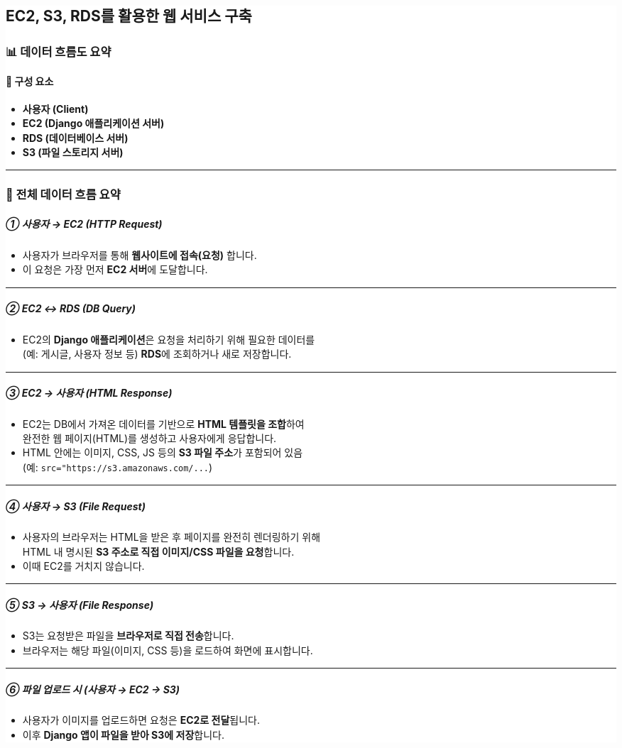 


## EC2, S3, RDS를 활용한 웹 서비스 구축



### 📊 데이터 흐름도 요약

#### 🧩 구성 요소

- **사용자 (Client)**
- **EC2 (Django 애플리케이션 서버)**
- **RDS (데이터베이스 서버)**
- **S3 (파일 스토리지 서버)**

---

### 🔄 전체 데이터 흐름 요약

##### ① 사용자 → EC2 (HTTP Request)

- 사용자가 브라우저를 통해 **웹사이트에 접속(요청)** 합니다.  
- 이 요청은 가장 먼저 **EC2 서버**에 도달합니다.

---

##### ② EC2 ↔ RDS (DB Query)

- EC2의 **Django 애플리케이션**은 요청을 처리하기 위해 필요한 데이터를  
  (예: 게시글, 사용자 정보 등) **RDS**에 조회하거나 새로 저장합니다.

---

##### ③ EC2 → 사용자 (HTML Response)

- EC2는 DB에서 가져온 데이터를 기반으로 **HTML 템플릿을 조합**하여  
  완전한 웹 페이지(HTML)를 생성하고 사용자에게 응답합니다.
- HTML 안에는 이미지, CSS, JS 등의 **S3 파일 주소**가 포함되어 있음  
  (예: `src="https://s3.amazonaws.com/...`)

---

##### ④ 사용자 → S3 (File Request)

- 사용자의 브라우저는 HTML을 받은 후 페이지를 완전히 렌더링하기 위해  
  HTML 내 명시된 **S3 주소로 직접 이미지/CSS 파일을 요청**합니다.  
- 이때 EC2를 거치지 않습니다.

---

##### ⑤ S3 → 사용자 (File Response)

- S3는 요청받은 파일을 **브라우저로 직접 전송**합니다.  
- 브라우저는 해당 파일(이미지, CSS 등)을 로드하여 화면에 표시합니다.

---

##### ⑥ 파일 업로드 시 (사용자 → EC2 → S3)

- 사용자가 이미지를 업로드하면 요청은 **EC2로 전달**됩니다.  
- 이후 **Django 앱이 파일을 받아 S3에 저장**합니다.

